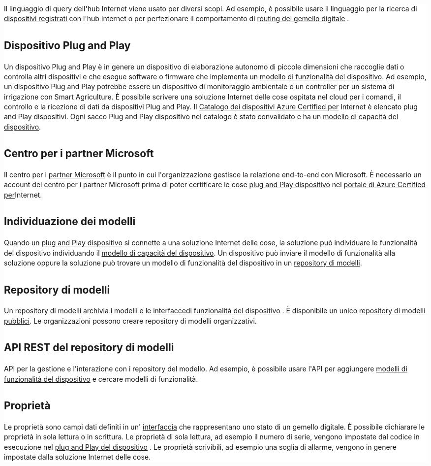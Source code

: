 Il linguaggio di query dell'hub Internet viene usato per diversi scopi. Ad esempio, è possibile usare il linguaggio per la ricerca di [dispositivi registrati](#device-registration) con l'hub Internet o per perfezionare il comportamento di [routing del gemello digitale](#digital-twin-route) .

## <a name="iot-plug-and-play-device"></a>Dispositivo Plug and Play

Un dispositivo Plug and Play è in genere un dispositivo di elaborazione autonomo di piccole dimensioni che raccoglie dati o controlla altri dispositivi e che esegue software o firmware che implementa un [modello di funzionalità del dispositivo](#device-capability-model).  Ad esempio, un dispositivo Plug and Play potrebbe essere un dispositivo di monitoraggio ambientale o un controller per un sistema di irrigazione con Smart Agriculture. È possibile scrivere una soluzione Internet delle cose ospitata nel cloud per i comandi, il controllo e la ricezione di dati da dispositivi Plug and Play. Il [Catalogo dei dispositivi Azure Certified per](#certified-for-iot-device-catalog) Internet è elencato plug and Play dispositivi. Ogni sacco Plug and Play dispositivo nel catalogo è stato convalidato e ha un [modello di capacità del dispositivo](#device-capability-model).

## <a name="microsoft-partner-center"></a>Centro per i partner Microsoft

Il centro per i [partner Microsoft](https://docs.microsoft.com/partner-center/) è il punto in cui l'organizzazione gestisce la relazione end-to-end con Microsoft. È necessario un account del centro per i partner Microsoft prima di poter certificare le cose [plug and Play dispositivo](#iot-plug-and-play-device) nel [portale di Azure Certified per](#azure-certified-for-iot-portal)Internet.

## <a name="model-discovery"></a>Individuazione dei modelli

Quando un [plug and Play dispositivo](#iot-plug-and-play-device) si connette a una soluzione Internet delle cose, la soluzione può individuare le funzionalità del dispositivo individuando il [modello di capacità del dispositivo](#device-capability-model). Un dispositivo può inviare il modello di funzionalità alla soluzione oppure la soluzione può trovare un modello di funzionalità del dispositivo in un [repository di modelli](#model-repository).

## <a name="model-repository"></a>Repository di modelli

Un repository di modelli archivia i modelli e le [interfacce](#interface)di [funzionalità del dispositivo](#device-capability-model) . È disponibile un unico [repository di modelli pubblici](#public-model-repository). Le organizzazioni possono creare repository di modelli organizzativi.

## <a name="model-repository-rest-api"></a>API REST del repository di modelli

API per la gestione e l'interazione con i repository del modello. Ad esempio, è possibile usare l'API per aggiungere [modelli di funzionalità del dispositivo](#device-capability-model) e cercare modelli di funzionalità.

## <a name="properties"></a>Proprietà

Le proprietà sono campi dati definiti in un' [interfaccia](#interface) che rappresentano uno stato di un gemello digitale. È possibile dichiarare le proprietà in sola lettura o in scrittura. Le proprietà di sola lettura, ad esempio il numero di serie, vengono impostate dal codice in esecuzione nel [plug and Play del dispositivo](#iot-plug-and-play-device) .  Le proprietà scrivibili, ad esempio una soglia di allarme, vengono in genere impostate dalla soluzione Internet delle cose.
